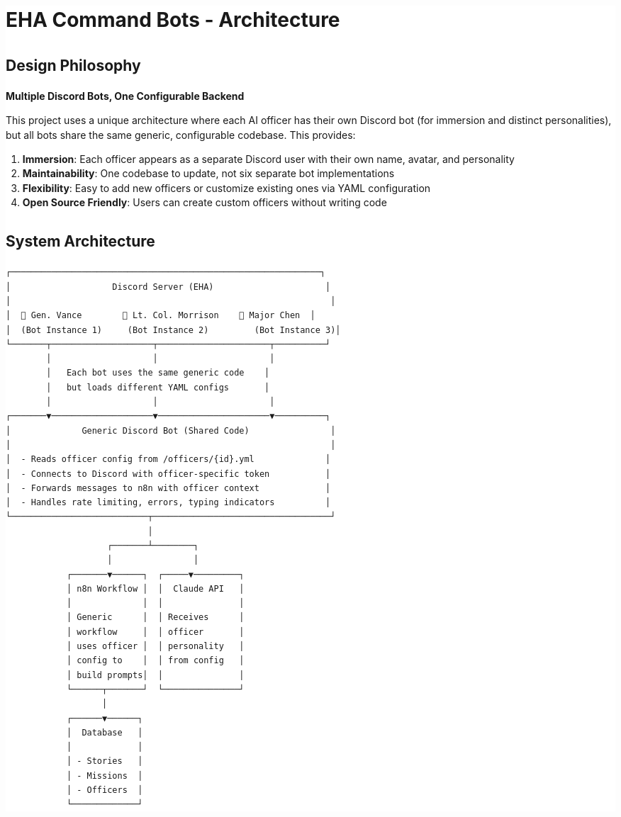 # EHA Command Bots - Architecture

## Design Philosophy

**Multiple Discord Bots, One Configurable Backend**

This project uses a unique architecture where each AI officer has their own Discord bot (for immersion and distinct personalities), but all bots share the same generic, configurable codebase. This provides:

1. **Immersion**: Each officer appears as a separate Discord user with their own name, avatar, and personality
2. **Maintainability**: One codebase to update, not six separate bot implementations
3. **Flexibility**: Easy to add new officers or customize existing ones via YAML configuration
4. **Open Source Friendly**: Users can create custom officers without writing code

## System Architecture

```
┌─────────────────────────────────────────────────────────────┐
│                    Discord Server (EHA)                      │
│                                                               │
│  👤 Gen. Vance        👤 Lt. Col. Morrison    👤 Major Chen  │
│  (Bot Instance 1)     (Bot Instance 2)         (Bot Instance 3)│
└───────┬────────────────────┬──────────────────────┬──────────┘
        │                    │                      │
        │   Each bot uses the same generic code    │
        │   but loads different YAML configs       │
        │                    │                      │
┌───────▼────────────────────▼──────────────────────▼──────────┐
│              Generic Discord Bot (Shared Code)                │
│                                                               │
│  - Reads officer config from /officers/{id}.yml              │
│  - Connects to Discord with officer-specific token           │
│  - Forwards messages to n8n with officer context             │
│  - Handles rate limiting, errors, typing indicators          │
└───────────────────────────┬───────────────────────────────────┘
                            │
                    ┌───────┴────────┐
                    │                │
            ┌───────▼──────┐  ┌─────▼─────────┐
            │ n8n Workflow │  │  Claude API   │
            │              │  │               │
            │ Generic      │  │ Receives      │
            │ workflow     │  │ officer       │
            │ uses officer │  │ personality   │
            │ config to    │  │ from config   │
            │ build prompts│  │               │
            └──────┬───────┘  └───────────────┘
                   │
            ┌──────▼──────┐
            │  Database   │
            │             │
            │ - Stories   │
            │ - Missions  │
            │ - Officers  │
            └─────────────┘
```
